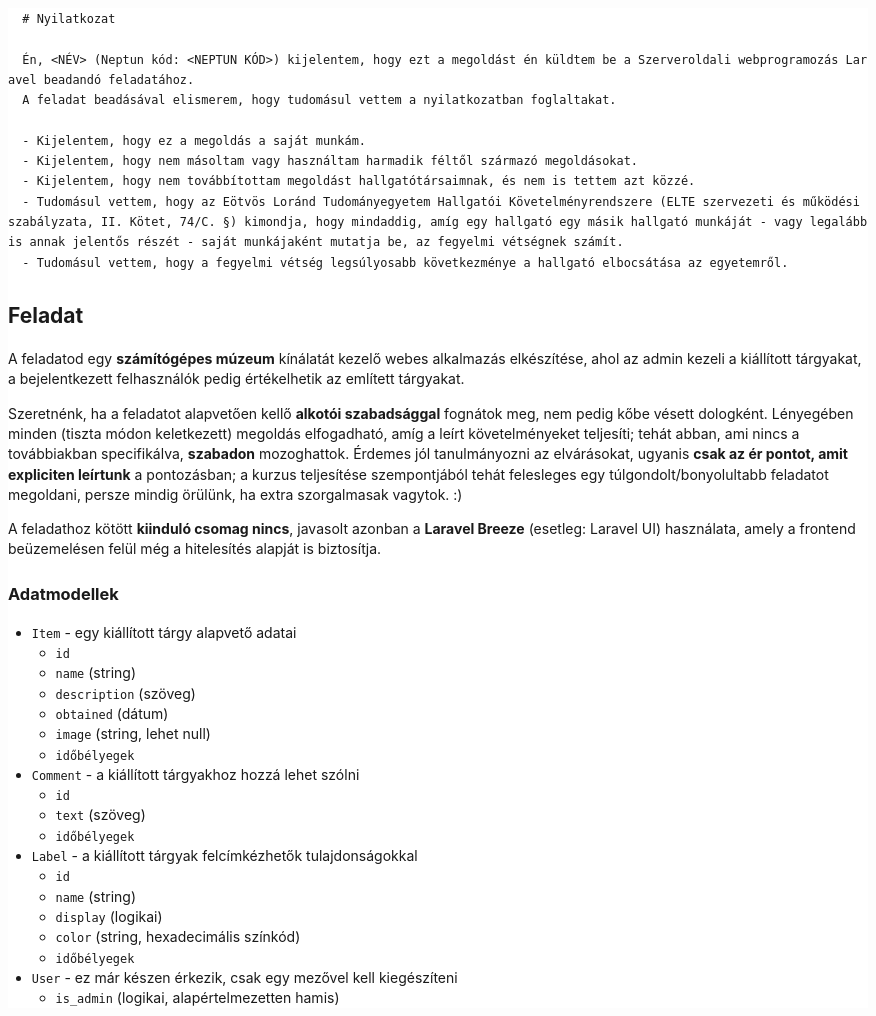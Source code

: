 ```
  # Nyilatkozat

  Én, <NÉV> (Neptun kód: <NEPTUN KÓD>) kijelentem, hogy ezt a megoldást én küldtem be a Szerveroldali webprogramozás Laravel beadandó feladatához.
  A feladat beadásával elismerem, hogy tudomásul vettem a nyilatkozatban foglaltakat.

  - Kijelentem, hogy ez a megoldás a saját munkám.
  - Kijelentem, hogy nem másoltam vagy használtam harmadik féltől származó megoldásokat.
  - Kijelentem, hogy nem továbbítottam megoldást hallgatótársaimnak, és nem is tettem azt közzé.
  - Tudomásul vettem, hogy az Eötvös Loránd Tudományegyetem Hallgatói Követelményrendszere (ELTE szervezeti és működési szabályzata, II. Kötet, 74/C. §) kimondja, hogy mindaddig, amíg egy hallgató egy másik hallgató munkáját - vagy legalábbis annak jelentős részét - saját munkájaként mutatja be, az fegyelmi vétségnek számít.
  - Tudomásul vettem, hogy a fegyelmi vétség legsúlyosabb következménye a hallgató elbocsátása az egyetemről.
```

## Feladat

A feladatod egy **számítógépes múzeum** kínálatát kezelő webes alkalmazás elkészítése, ahol az admin kezeli a kiállított tárgyakat, a bejelentkezett felhasználók pedig értékelhetik az említett tárgyakat.

Szeretnénk, ha a feladatot alapvetően kellő **alkotói szabadsággal** fognátok meg, nem pedig kőbe vésett dologként. Lényegében minden (tiszta módon keletkezett) megoldás elfogadható, amíg a leírt követelményeket teljesíti; tehát abban, ami nincs a továbbiakban specifikálva, **szabadon** mozoghattok. Érdemes jól tanulmányozni az elvárásokat, ugyanis **csak az ér pontot, amit expliciten leírtunk** a pontozásban; a kurzus teljesítése szempontjából tehát felesleges egy túlgondolt/bonyolultabb feladatot megoldani, persze mindig örülünk, ha extra szorgalmasak vagytok. :)

A feladathoz kötött **kiinduló csomag nincs**, javasolt azonban a **Laravel Breeze** (esetleg: Laravel UI) használata, amely a frontend beüzemelésen felül még a hitelesítés alapját is biztosítja.

### Adatmodellek

- `Item` - egy kiállított tárgy alapvető adatai
  - `id`
  - `name` (string)
  - `description` (szöveg)
  - `obtained` (dátum)
  - `image` (string, lehet null)
  - `időbélyegek`
- `Comment` - a kiállított tárgyakhoz hozzá lehet szólni
  - `id`
  - `text` (szöveg)
  - `időbélyegek`
- `Label` - a kiállított tárgyak felcímkézhetők tulajdonságokkal
  - `id`
  - `name` (string)
  - `display` (logikai)
  - `color` (string, hexadecimális színkód)
  - `időbélyegek`
- `User` - ez már készen érkezik, csak egy mezővel kell kiegészíteni
  - `is_admin` (logikai, alapértelmezetten hamis)
